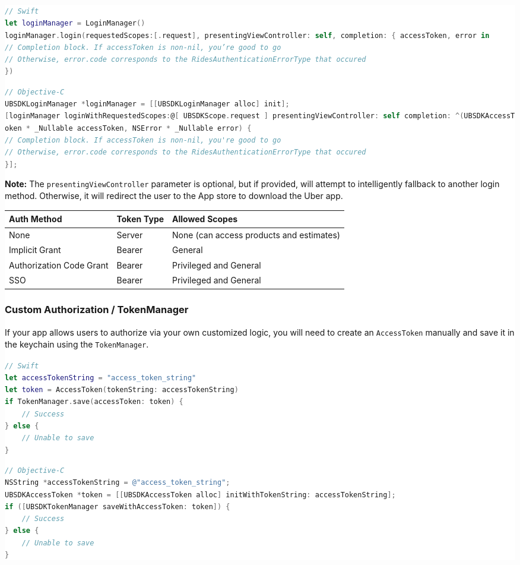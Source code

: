 ```swift
// Swift
let loginManager = LoginManager()
loginManager.login(requestedScopes:[.request], presentingViewController: self, completion: { accessToken, error in
// Completion block. If accessToken is non-nil, you’re good to go
// Otherwise, error.code corresponds to the RidesAuthenticationErrorType that occured
})
```

```objective-c
// Objective-C
UBSDKLoginManager *loginManager = [[UBSDKLoginManager alloc] init];
[loginManager loginWithRequestedScopes:@[ UBSDKScope.request ] presentingViewController: self completion: ^(UBSDKAccessToken * _Nullable accessToken, NSError * _Nullable error) {
// Completion block. If accessToken is non-nil, you're good to go
// Otherwise, error.code corresponds to the RidesAuthenticationErrorType that occured
}];
```

**Note:** The `presentingViewController` parameter is optional, but if provided, will attempt to intelligently fallback to another login method. Otherwise, it will redirect the user to the App store to download the Uber app.


| Auth Method              | Token Type | Allowed Scopes                           |
| :----------------------- | :--------- | :--------------------------------------- |
| None                     | Server     | None (can access products and estimates) |
| Implicit Grant           | Bearer     | General                                  |
| Authorization Code Grant | Bearer     | Privileged and General                   |
| SSO                      | Bearer     | Privileged and General                   |

### Custom Authorization / TokenManager
If your app allows users to authorize via your own customized logic, you will need to create an `AccessToken` manually and save it in the keychain using the `TokenManager`.

```swift
// Swift
let accessTokenString = "access_token_string"
let token = AccessToken(tokenString: accessTokenString)
if TokenManager.save(accessToken: token) {
    // Success
} else {
    // Unable to save
}
```

```objective-c
// Objective-C
NSString *accessTokenString = @"access_token_string";
UBSDKAccessToken *token = [[UBSDKAccessToken alloc] initWithTokenString: accessTokenString];
if ([UBSDKTokenManager saveWithAccessToken: token]) {
	// Success
} else {
	// Unable to save
}
```
